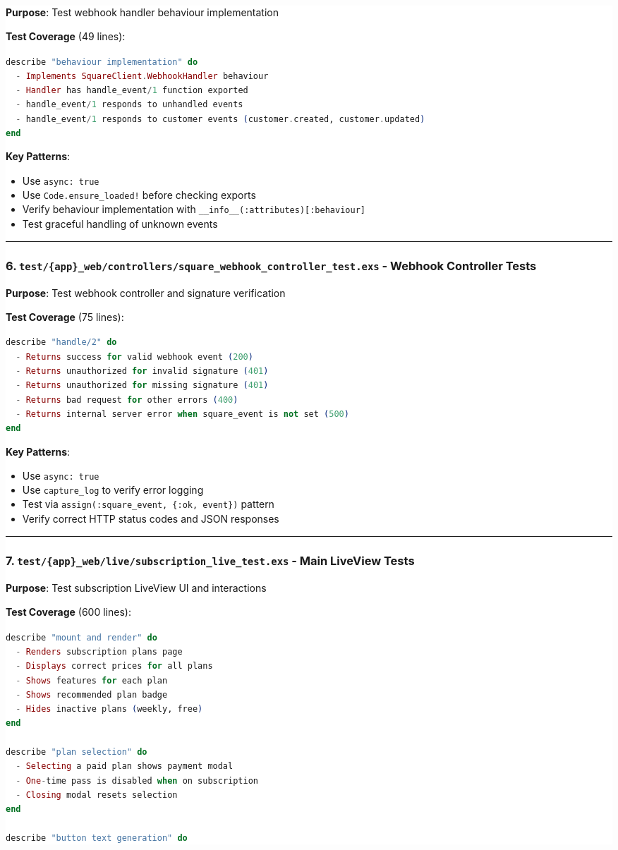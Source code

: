 **Purpose**: Test webhook handler behaviour implementation

**Test Coverage** (49 lines):

```elixir
describe "behaviour implementation" do
  - Implements SquareClient.WebhookHandler behaviour
  - Handler has handle_event/1 function exported
  - handle_event/1 responds to unhandled events
  - handle_event/1 responds to customer events (customer.created, customer.updated)
end
```

**Key Patterns**:
- Use `async: true`
- Use `Code.ensure_loaded!` before checking exports
- Verify behaviour implementation with `__info__(:attributes)[:behaviour]`
- Test graceful handling of unknown events

---

### 6. `test/{app}_web/controllers/square_webhook_controller_test.exs` - Webhook Controller Tests

**Purpose**: Test webhook controller and signature verification

**Test Coverage** (75 lines):

```elixir
describe "handle/2" do
  - Returns success for valid webhook event (200)
  - Returns unauthorized for invalid signature (401)
  - Returns unauthorized for missing signature (401)
  - Returns bad request for other errors (400)
  - Returns internal server error when square_event is not set (500)
end
```

**Key Patterns**:
- Use `async: true`
- Use `capture_log` to verify error logging
- Test via `assign(:square_event, {:ok, event})` pattern
- Verify correct HTTP status codes and JSON responses

---

### 7. `test/{app}_web/live/subscription_live_test.exs` - Main LiveView Tests

**Purpose**: Test subscription LiveView UI and interactions

**Test Coverage** (600 lines):

```elixir
describe "mount and render" do
  - Renders subscription plans page
  - Displays correct prices for all plans
  - Shows features for each plan
  - Shows recommended plan badge
  - Hides inactive plans (weekly, free)
end

describe "plan selection" do
  - Selecting a paid plan shows payment modal
  - One-time pass is disabled when on subscription
  - Closing modal resets selection
end

describe "button text generation" do
```
